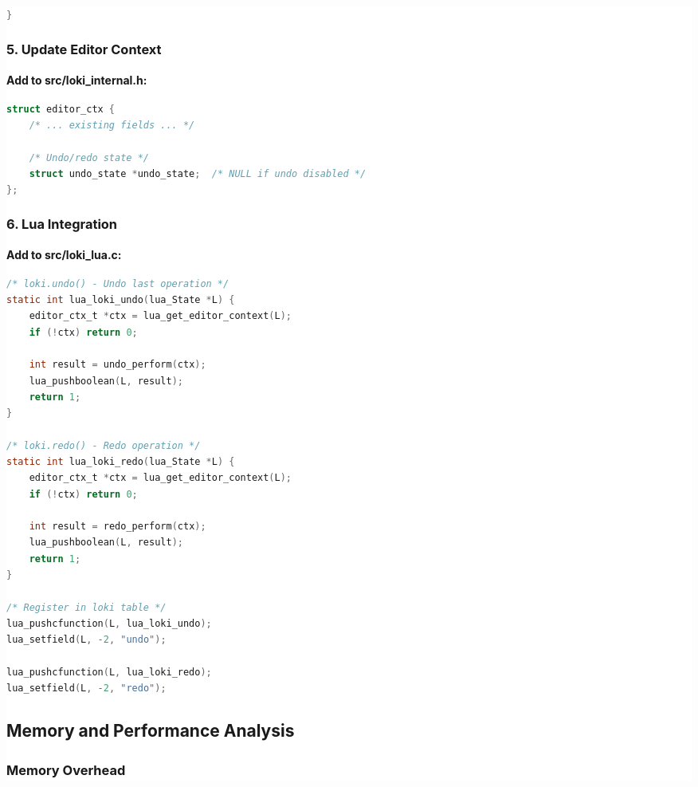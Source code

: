 ```c
}
```

### 5. Update Editor Context

**Add to src/loki_internal.h:**

```c
struct editor_ctx {
    /* ... existing fields ... */

    /* Undo/redo state */
    struct undo_state *undo_state;  /* NULL if undo disabled */
};
```

### 6. Lua Integration

**Add to src/loki_lua.c:**

```c
/* loki.undo() - Undo last operation */
static int lua_loki_undo(lua_State *L) {
    editor_ctx_t *ctx = lua_get_editor_context(L);
    if (!ctx) return 0;

    int result = undo_perform(ctx);
    lua_pushboolean(L, result);
    return 1;
}

/* loki.redo() - Redo operation */
static int lua_loki_redo(lua_State *L) {
    editor_ctx_t *ctx = lua_get_editor_context(L);
    if (!ctx) return 0;

    int result = redo_perform(ctx);
    lua_pushboolean(L, result);
    return 1;
}

/* Register in loki table */
lua_pushcfunction(L, lua_loki_undo);
lua_setfield(L, -2, "undo");

lua_pushcfunction(L, lua_loki_redo);
lua_setfield(L, -2, "redo");
```

## Memory and Performance Analysis

### Memory Overhead
